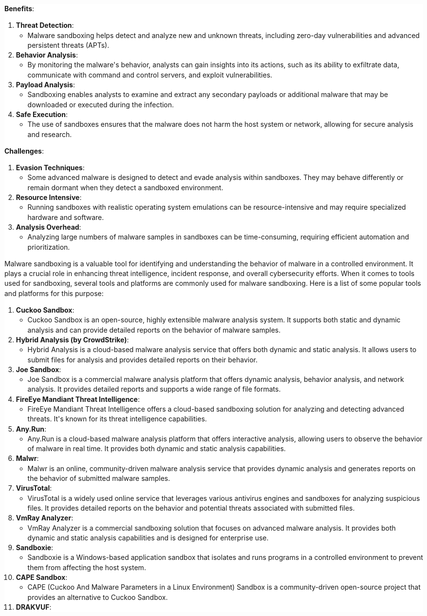 **Benefits**:

1. **Threat Detection**:
    - Malware sandboxing helps detect and analyze new and unknown threats, including zero-day vulnerabilities and advanced persistent threats (APTs).
2. **Behavior Analysis**:
    - By monitoring the malware's behavior, analysts can gain insights into its actions, such as its ability to exfiltrate data, communicate with command and control servers, and exploit vulnerabilities.
3. **Payload Analysis**:
    - Sandboxing enables analysts to examine and extract any secondary payloads or additional malware that may be downloaded or executed during the infection.
4. **Safe Execution**:
    - The use of sandboxes ensures that the malware does not harm the host system or network, allowing for secure analysis and research.

**Challenges**:

1. **Evasion Techniques**:
    - Some advanced malware is designed to detect and evade analysis within sandboxes. They may behave differently or remain dormant when they detect a sandboxed environment.
2. **Resource Intensive**:
    - Running sandboxes with realistic operating system emulations can be resource-intensive and may require specialized hardware and software.
3. **Analysis Overhead**:
    - Analyzing large numbers of malware samples in sandboxes can be time-consuming, requiring efficient automation and prioritization.

Malware sandboxing is a valuable tool for identifying and understanding the behavior of malware in a controlled environment. It plays a crucial role in enhancing threat intelligence, incident response, and overall cybersecurity efforts. When it comes to tools used for sandboxing, several tools and platforms are commonly used for malware sandboxing. Here is a list of some popular tools and platforms for this purpose:

1. **Cuckoo Sandbox**:
    - Cuckoo Sandbox is an open-source, highly extensible malware analysis system. It supports both static and dynamic analysis and can provide detailed reports on the behavior of malware samples.
2. **Hybrid Analysis (by CrowdStrike)**:
    - Hybrid Analysis is a cloud-based malware analysis service that offers both dynamic and static analysis. It allows users to submit files for analysis and provides detailed reports on their behavior.
3. **Joe Sandbox**:
    - Joe Sandbox is a commercial malware analysis platform that offers dynamic analysis, behavior analysis, and network analysis. It provides detailed reports and supports a wide range of file formats.
4. **FireEye Mandiant Threat Intelligence**:
    - FireEye Mandiant Threat Intelligence offers a cloud-based sandboxing solution for analyzing and detecting advanced threats. It's known for its threat intelligence capabilities.
5. **Any.Run**:
    - Any.Run is a cloud-based malware analysis platform that offers interactive analysis, allowing users to observe the behavior of malware in real time. It provides both dynamic and static analysis capabilities.
6. **Malwr**:
    - Malwr is an online, community-driven malware analysis service that provides dynamic analysis and generates reports on the behavior of submitted malware samples.
7. **VirusTotal**:
    - VirusTotal is a widely used online service that leverages various antivirus engines and sandboxes for analyzing suspicious files. It provides detailed reports on the behavior and potential threats associated with submitted files.
8. **VmRay Analyzer**:
    - VmRay Analyzer is a commercial sandboxing solution that focuses on advanced malware analysis. It provides both dynamic and static analysis capabilities and is designed for enterprise use.
9. **Sandboxie**:
    - Sandboxie is a Windows-based application sandbox that isolates and runs programs in a controlled environment to prevent them from affecting the host system.
11. **CAPE Sandbox**:
    - CAPE (Cuckoo And Malware Parameters in a Linux Environment) Sandbox is a community-driven open-source project that provides an alternative to Cuckoo Sandbox.
12. **DRAKVUF**: